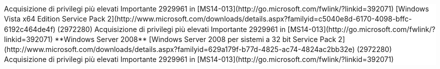 </td>
<td style="border:1px solid black;">
Acquisizione di privilegi più elevati

</td>
<td style="border:1px solid black;">
Importante

</td>
<td style="border:1px solid black;">
2929961 in [MS14-013](http://go.microsoft.com/fwlink/?linkid=392071)

</td>
</tr>
<tr>
<td style="border:1px solid black;">
[Windows Vista x64 Edition Service Pack 2](http://www.microsoft.com/downloads/details.aspx?familyid=c5040e8d-6170-4098-bffc-6192c464de4f)  
(2972280)

</td>
<td style="border:1px solid black;">
Acquisizione di privilegi più elevati

</td>
<td style="border:1px solid black;">
Importante

</td>
<td style="border:1px solid black;">
2929961 in [MS14-013](http://go.microsoft.com/fwlink/?linkid=392071)

</td>
</tr>
<tr>
<td style="border:1px solid black;" colspan="4">
**Windows Server 2008**

</td>
</tr>
<tr>
<td style="border:1px solid black;">
[Windows Server 2008 per sistemi a 32 bit Service Pack 2](http://www.microsoft.com/downloads/details.aspx?familyid=629a179f-b77d-4825-ac74-4824ac2bb32e)  
(2972280)

</td>
<td style="border:1px solid black;">
Acquisizione di privilegi più elevati

</td>
<td style="border:1px solid black;">
Importante

</td>
<td style="border:1px solid black;">
2929961 in [MS14-013](http://go.microsoft.com/fwlink/?linkid=392071)
